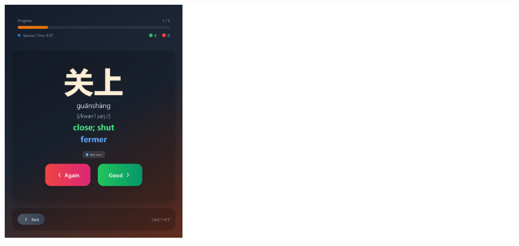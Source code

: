<img src="./public/images/Screenshot%202025-07-12%20at%2021-09-25%20HSK%201-3%20Flashcards%20Tutor.png" alt="Flashcard Interface with Audio Pronunciation" width="300"/>
</div>
